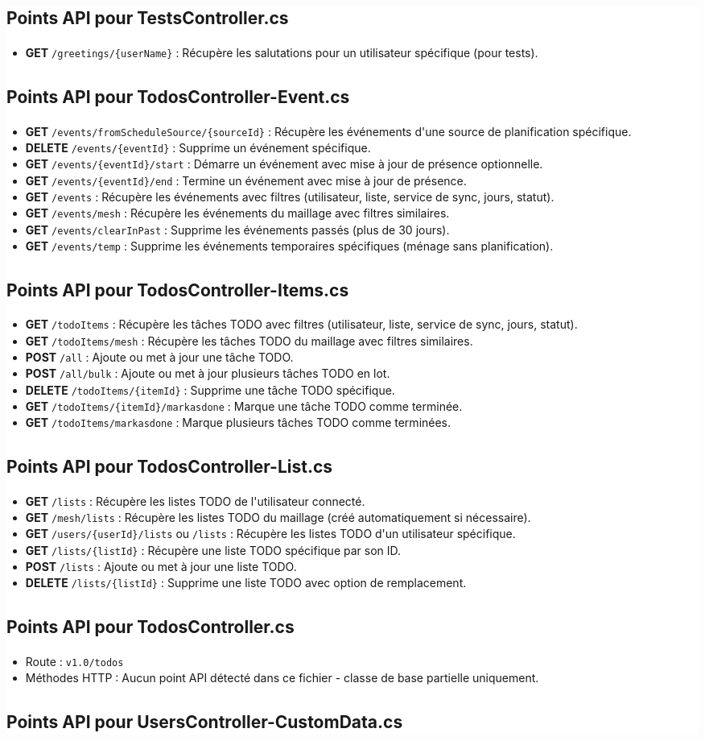 ## Points API pour TestsController.cs

- **GET** `/greetings/{userName}` : Récupère les salutations pour un utilisateur spécifique (pour tests).

## Points API pour TodosController-Event.cs

- **GET** `/events/fromScheduleSource/{sourceId}` : Récupère les événements d'une source de planification spécifique.
- **DELETE** `/events/{eventId}` : Supprime un événement spécifique.
- **GET** `/events/{eventId}/start` : Démarre un événement avec mise à jour de présence optionnelle.
- **GET** `/events/{eventId}/end` : Termine un événement avec mise à jour de présence.
- **GET** `/events` : Récupère les événements avec filtres (utilisateur, liste, service de sync, jours, statut).
- **GET** `/events/mesh` : Récupère les événements du maillage avec filtres similaires.
- **GET** `/events/clearInPast` : Supprime les événements passés (plus de 30 jours).
- **GET** `/events/temp` : Supprime les événements temporaires spécifiques (ménage sans planification).

## Points API pour TodosController-Items.cs

- **GET** `/todoItems` : Récupère les tâches TODO avec filtres (utilisateur, liste, service de sync, jours, statut).
- **GET** `/todoItems/mesh` : Récupère les tâches TODO du maillage avec filtres similaires.
- **POST** `/all` : Ajoute ou met à jour une tâche TODO.
- **POST** `/all/bulk` : Ajoute ou met à jour plusieurs tâches TODO en lot.
- **DELETE** `/todoItems/{itemId}` : Supprime une tâche TODO spécifique.
- **GET** `/todoItems/{itemId}/markasdone` : Marque une tâche TODO comme terminée.
- **GET** `/todoItems/markasdone` : Marque plusieurs tâches TODO comme terminées.

## Points API pour TodosController-List.cs

- **GET** `/lists` : Récupère les listes TODO de l'utilisateur connecté.
- **GET** `/mesh/lists` : Récupère les listes TODO du maillage (créé automatiquement si nécessaire).
- **GET** `/users/{userId}/lists` ou `/lists` : Récupère les listes TODO d'un utilisateur spécifique.
- **GET** `/lists/{listId}` : Récupère une liste TODO spécifique par son ID.
- **POST** `/lists` : Ajoute ou met à jour une liste TODO.
- **DELETE** `/lists/{listId}` : Supprime une liste TODO avec option de remplacement.

## Points API pour TodosController.cs

- Route : `v1.0/todos`
- Méthodes HTTP : Aucun point API détecté dans ce fichier - classe de base partielle uniquement.

## Points API pour UsersController-CustomData.cs
